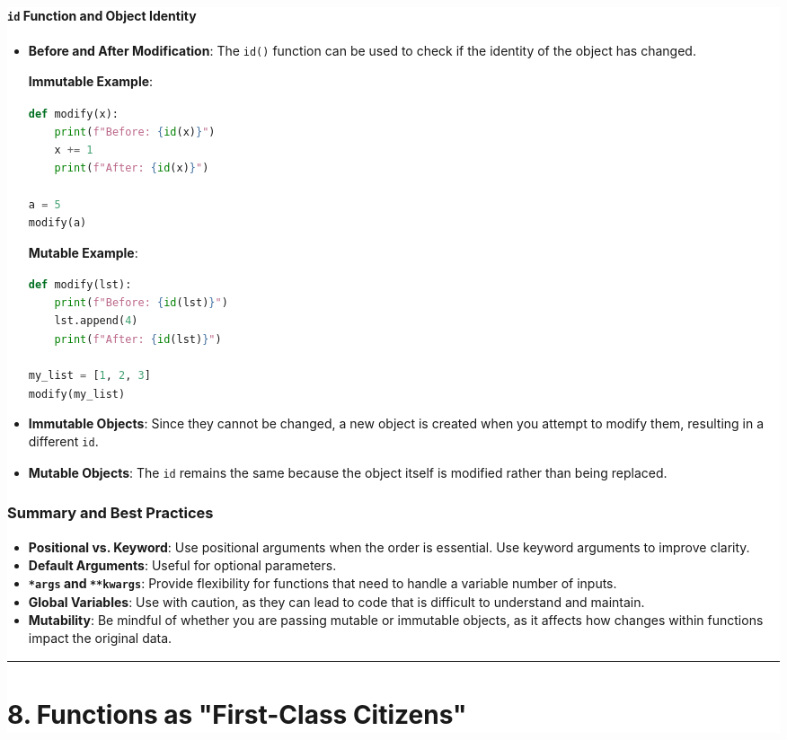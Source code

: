 #### **`id` Function and Object Identity**

- **Before and After Modification**: The `id()` function can be used to check if the identity of the object has changed.
  
  **Immutable Example**:
  ```python
  def modify(x):
      print(f"Before: {id(x)}")
      x += 1
      print(f"After: {id(x)}")

  a = 5
  modify(a)
  ```

  **Mutable Example**:
  ```python
  def modify(lst):
      print(f"Before: {id(lst)}")
      lst.append(4)
      print(f"After: {id(lst)}")

  my_list = [1, 2, 3]
  modify(my_list)
  ```

- **Immutable Objects**: Since they cannot be changed, a new object is created when you attempt to modify them, resulting in a different `id`.
- **Mutable Objects**: The `id` remains the same because the object itself is modified rather than being replaced.

### Summary and Best Practices
- **Positional vs. Keyword**: Use positional arguments when the order is essential. Use keyword arguments to improve clarity.
- **Default Arguments**: Useful for optional parameters.
- **`*args` and `**kwargs`**: Provide flexibility for functions that need to handle a variable number of inputs.
- **Global Variables**: Use with caution, as they can lead to code that is difficult to understand and maintain.
- **Mutability**: Be mindful of whether you are passing mutable or immutable objects, as it affects how changes within functions impact the original data.














---
# **8. Functions as "First-Class Citizens"**
